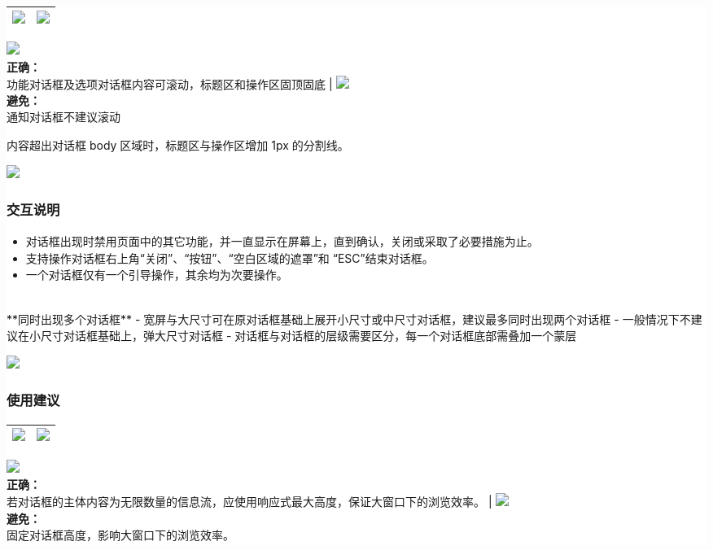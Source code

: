 ![](https://sf3-cn.feishucdn.com/obj/open-platform-opendoc/b63395dcfc33e1bf19bb7aae24cef55b_lRAcYDBAbm.png?height=1472&lazyload=true&width=1440) | ![](https://sf3-cn.feishucdn.com/obj/open-platform-opendoc/2f6eb493cbc29b88a38a527ca853cd92_mc2pF3IgaA.png?height=1728&lazyload=true&width=2160)
--- | ---
![](https://sf3-cn.feishucdn.com/obj/open-platform-opendoc/f280964f6dabb16bf6ea6801799276a3_3hYp5rFRao.png?height=20&lazyload=true&width=800)  
**正确：**   
功能对话框及选项对话框内容可滚动，标题区和操作区固顶固底 | ![](https://sf3-cn.feishucdn.com/obj/open-platform-opendoc/5d576ae0cad45457a2c92e8b32194543_EWbyDet7Zc.png?height=20&lazyload=true&width=800)  
**避免：**   
通知对话框不建议滚动

内容超出对话框 body 区域时，标题区与操作区增加 1px 的分割线。

![](https://sf3-cn.feishucdn.com/obj/open-platform-opendoc/df3ce70398a048bc789d5c4e312a4199_XXHe3tAsMm.png?height=1424&lazyload=true&maxWidth=800&width=2048)

### 交互说明

- 对话框出现时禁用页面中的其它功能，并一直显示在屏幕上，直到确认，关闭或采取了必要措施为止。
- 支持操作对话框右上角“关闭”、“按钮”、“空白区域的遮罩”和 “ESC”结束对话框。
- 一个对话框仅有一个引导操作，其余均为次要操作。

<br>
**同时出现多个对话框**
- 宽屏与大尺寸可在原对话框基础上展开小尺寸或中尺寸对话框，建议最多同时出现两个对话框
- 一般情况下不建议在小尺寸对话框基础上，弹大尺寸对话框
- 对话框与对话框的层级需要区分，每一个对话框底部需叠加一个蒙层

![](https://sf3-cn.feishucdn.com/obj/open-platform-opendoc/4c21aacfcd2f723f5cbb6fbe809f21f9_bj02caaQCt.png?height=2696&lazyload=true&maxWidth=800&width=4096)

### 使用建议

![](https://sf3-cn.feishucdn.com/obj/open-platform-opendoc/4fcfcfb717e75c634c63aff9779457e9_UrNZhxOJGb.png?height=2500&lazyload=true&width=2560) | ![](https://sf3-cn.feishucdn.com/obj/open-platform-opendoc/25a00345ebebc046ae84355d7785efeb_JlOlTKNx7i.png?height=2000&lazyload=true&width=2048)
--- | ---
![](https://sf3-cn.feishucdn.com/obj/open-platform-opendoc/f280964f6dabb16bf6ea6801799276a3_3hYp5rFRao.png?height=20&lazyload=true&width=800)  
**正确：**   
若对话框的主体内容为无限数量的信息流，应使用响应式最大高度，保证大窗口下的浏览效率。 | ![](https://sf3-cn.feishucdn.com/obj/open-platform-opendoc/5d576ae0cad45457a2c92e8b32194543_EWbyDet7Zc.png?height=20&lazyload=true&width=800)  
**避免：**   
固定对话框高度，影响大窗口下的浏览效率。
